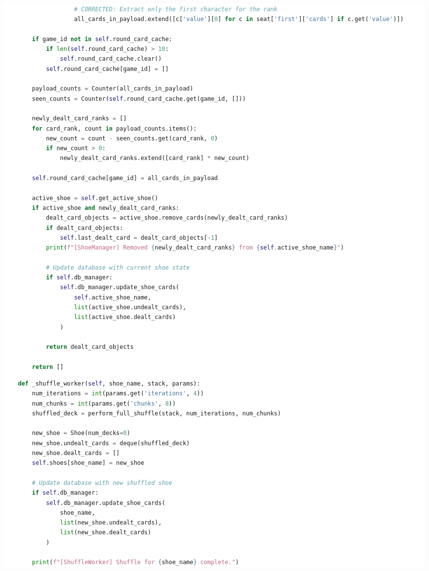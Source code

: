 ```python
                    # CORRECTED: Extract only the first character for the rank
                    all_cards_in_payload.extend([c['value'][0] for c in seat['first']['cards'] if c.get('value')])
        
        if game_id not in self.round_card_cache:
            if len(self.round_card_cache) > 10:
                self.round_card_cache.clear()
            self.round_card_cache[game_id] = []

        payload_counts = Counter(all_cards_in_payload)
        seen_counts = Counter(self.round_card_cache.get(game_id, []))
        
        newly_dealt_card_ranks = []
        for card_rank, count in payload_counts.items():
            new_count = count - seen_counts.get(card_rank, 0)
            if new_count > 0:
                newly_dealt_card_ranks.extend([card_rank] * new_count)

        self.round_card_cache[game_id] = all_cards_in_payload

        active_shoe = self.get_active_shoe()
        if active_shoe and newly_dealt_card_ranks:
            dealt_card_objects = active_shoe.remove_cards(newly_dealt_card_ranks)
            if dealt_card_objects:
                self.last_dealt_card = dealt_card_objects[-1]
            print(f"[ShoeManager] Removed {newly_dealt_card_ranks} from {self.active_shoe_name}")
            
            # Update database with current shoe state
            if self.db_manager:
                self.db_manager.update_shoe_cards(
                    self.active_shoe_name,
                    list(active_shoe.undealt_cards),
                    list(active_shoe.dealt_cards)
                )
            
            return dealt_card_objects
        
        return []
```

```python
    def _shuffle_worker(self, shoe_name, stack, params):
        num_iterations = int(params.get('iterations', 4))
        num_chunks = int(params.get('chunks', 8))
        shuffled_deck = perform_full_shuffle(stack, num_iterations, num_chunks)
        
        new_shoe = Shoe(num_decks=0)
        new_shoe.undealt_cards = deque(shuffled_deck)
        new_shoe.dealt_cards = []
        self.shoes[shoe_name] = new_shoe
        
        # Update database with new shuffled shoe
        if self.db_manager:
            self.db_manager.update_shoe_cards(
                shoe_name,
                list(new_shoe.undealt_cards),
                list(new_shoe.dealt_cards)
            )
        
        print(f"[ShuffleWorker] Shuffle for {shoe_name} complete.")
```
